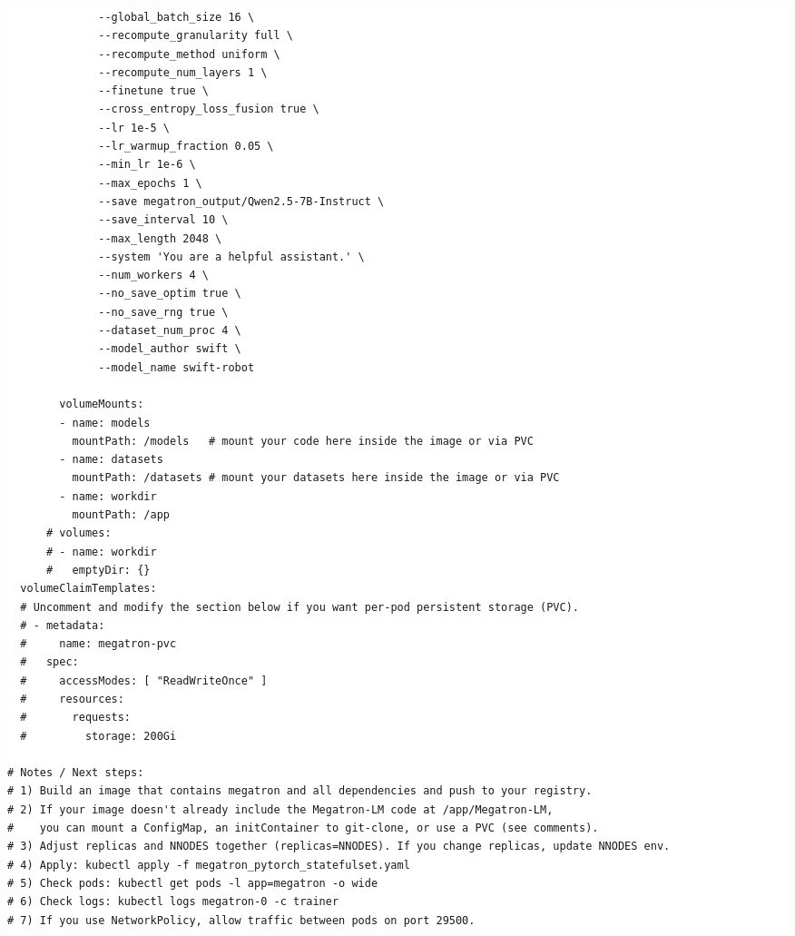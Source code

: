 ```
              --global_batch_size 16 \
              --recompute_granularity full \
              --recompute_method uniform \
              --recompute_num_layers 1 \
              --finetune true \
              --cross_entropy_loss_fusion true \
              --lr 1e-5 \
              --lr_warmup_fraction 0.05 \
              --min_lr 1e-6 \
              --max_epochs 1 \
              --save megatron_output/Qwen2.5-7B-Instruct \
              --save_interval 10 \
              --max_length 2048 \
              --system 'You are a helpful assistant.' \
              --num_workers 4 \
              --no_save_optim true \
              --no_save_rng true \
              --dataset_num_proc 4 \
              --model_author swift \
              --model_name swift-robot

        volumeMounts:
        - name: models
          mountPath: /models   # mount your code here inside the image or via PVC
        - name: datasets
          mountPath: /datasets # mount your datasets here inside the image or via PVC
        - name: workdir
          mountPath: /app
      # volumes:
      # - name: workdir
      #   emptyDir: {}
  volumeClaimTemplates:
  # Uncomment and modify the section below if you want per-pod persistent storage (PVC).
  # - metadata:
  #     name: megatron-pvc
  #   spec:
  #     accessModes: [ "ReadWriteOnce" ]
  #     resources:
  #       requests:
  #         storage: 200Gi

# Notes / Next steps:
# 1) Build an image that contains megatron and all dependencies and push to your registry.
# 2) If your image doesn't already include the Megatron-LM code at /app/Megatron-LM,
#    you can mount a ConfigMap, an initContainer to git-clone, or use a PVC (see comments).
# 3) Adjust replicas and NNODES together (replicas=NNODES). If you change replicas, update NNODES env.
# 4) Apply: kubectl apply -f megatron_pytorch_statefulset.yaml
# 5) Check pods: kubectl get pods -l app=megatron -o wide
# 6) Check logs: kubectl logs megatron-0 -c trainer
# 7) If you use NetworkPolicy, allow traffic between pods on port 29500.

```

